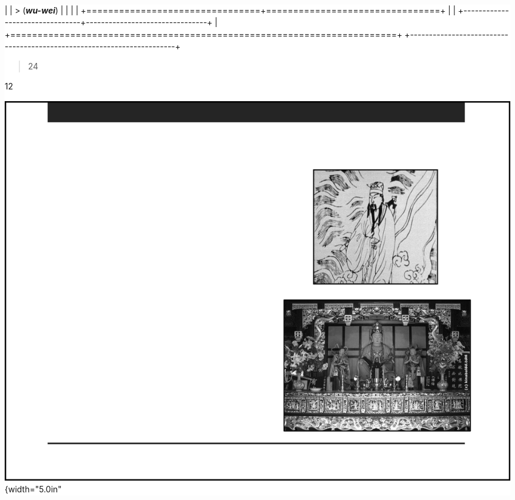 | | > (***wu-wei***)               |                                |   |
| +================================+================================+   |
| +--------------------------------+--------------------------------+   |
+=======================================================================+
+-----------------------------------------------------------------------+

> 24

12

![](vertopal_6561914dae7f40af992c82088e8b9c07/media/image22.png){width="5.0in"